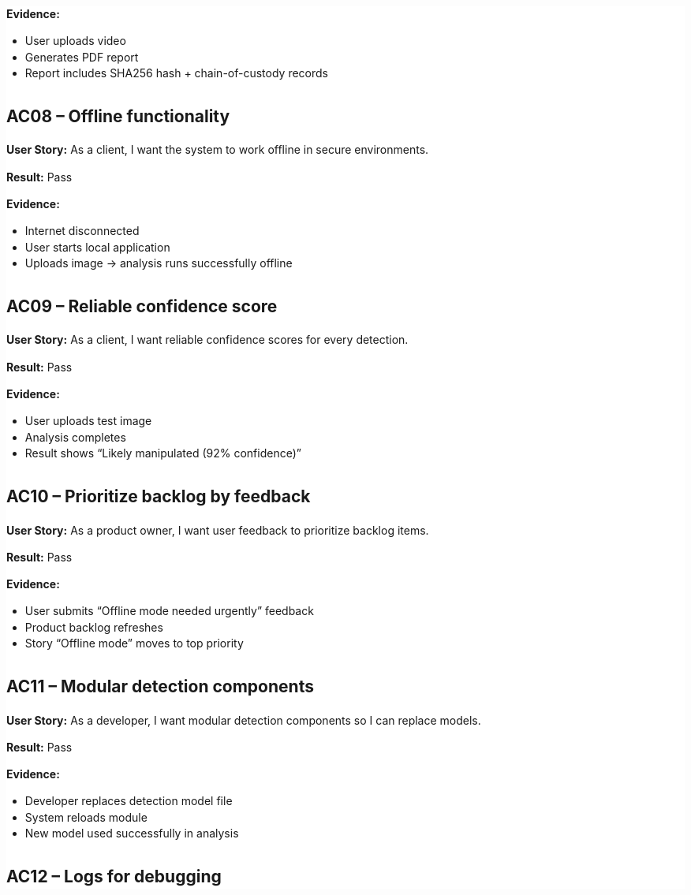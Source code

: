 **Evidence:**
- User uploads video
- Generates PDF report
- Report includes SHA256 hash + chain-of-custody records


## AC08 – Offline functionality

**User Story:** As a client, I want the system to work offline in secure environments.

**Result:** Pass

**Evidence:**
- Internet disconnected
- User starts local application
- Uploads image → analysis runs successfully offline


## AC09 – Reliable confidence score

**User Story:** As a client, I want reliable confidence scores for every detection.

**Result:** Pass

**Evidence:**
- User uploads test image
- Analysis completes
- Result shows “Likely manipulated (92% confidence)”


## AC10 – Prioritize backlog by feedback

**User Story:** As a product owner, I want user feedback to prioritize backlog items.

**Result:** Pass

**Evidence:**
- User submits “Offline mode needed urgently” feedback
- Product backlog refreshes
- Story “Offline mode” moves to top priority


## AC11 – Modular detection components

**User Story:** As a developer, I want modular detection components so I can replace models.

**Result:** Pass

**Evidence:**
- Developer replaces detection model file
- System reloads module
- New model used successfully in analysis


## AC12 – Logs for debugging
